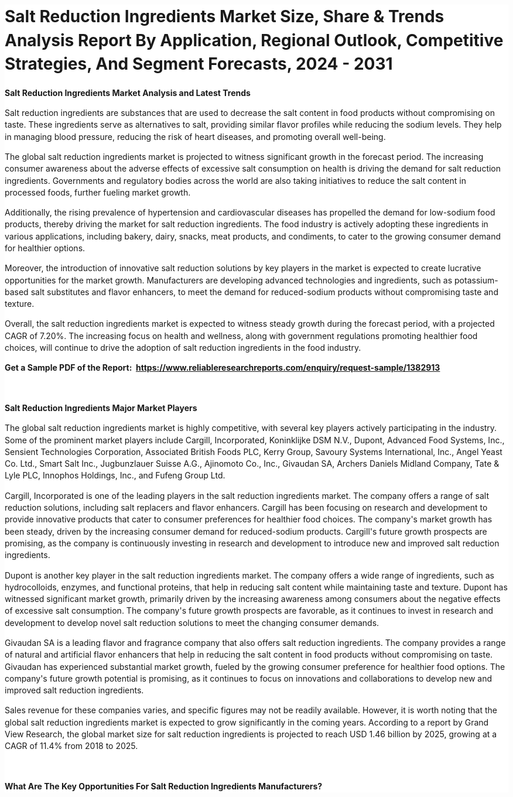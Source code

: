 <p><h1>Salt Reduction Ingredients Market Size, Share & Trends Analysis Report By Application, Regional Outlook, Competitive Strategies, And Segment Forecasts, 2024 - 2031</h1></p><p><strong>Salt Reduction Ingredients Market Analysis and Latest Trends</strong></p>
<p><p>Salt reduction ingredients are substances that are used to decrease the salt content in food products without compromising on taste. These ingredients serve as alternatives to salt, providing similar flavor profiles while reducing the sodium levels. They help in managing blood pressure, reducing the risk of heart diseases, and promoting overall well-being.</p><p>The global salt reduction ingredients market is projected to witness significant growth in the forecast period. The increasing consumer awareness about the adverse effects of excessive salt consumption on health is driving the demand for salt reduction ingredients. Governments and regulatory bodies across the world are also taking initiatives to reduce the salt content in processed foods, further fueling market growth.</p><p>Additionally, the rising prevalence of hypertension and cardiovascular diseases has propelled the demand for low-sodium food products, thereby driving the market for salt reduction ingredients. The food industry is actively adopting these ingredients in various applications, including bakery, dairy, snacks, meat products, and condiments, to cater to the growing consumer demand for healthier options.</p><p>Moreover, the introduction of innovative salt reduction solutions by key players in the market is expected to create lucrative opportunities for the market growth. Manufacturers are developing advanced technologies and ingredients, such as potassium-based salt substitutes and flavor enhancers, to meet the demand for reduced-sodium products without compromising taste and texture.</p><p>Overall, the salt reduction ingredients market is expected to witness steady growth during the forecast period, with a projected CAGR of 7.20%. The increasing focus on health and wellness, along with government regulations promoting healthier food choices, will continue to drive the adoption of salt reduction ingredients in the food industry.</p></p>
<p><strong>Get a Sample PDF of the Report:&nbsp; <a href="https://www.reliableresearchreports.com/enquiry/request-sample/1382913">https://www.reliableresearchreports.com/enquiry/request-sample/1382913</a></strong></p>
<p>&nbsp;</p>
<p><strong>Salt Reduction Ingredients Major Market Players</strong></p>
<p><p>The global salt reduction ingredients market is highly competitive, with several key players actively participating in the industry. Some of the prominent market players include Cargill, Incorporated, Koninklijke DSM N.V., Dupont, Advanced Food Systems, Inc., Sensient Technologies Corporation, Associated British Foods PLC, Kerry Group, Savoury Systems International, Inc., Angel Yeast Co. Ltd., Smart Salt Inc., Jugbunzlauer Suisse A.G., Ajinomoto Co., Inc., Givaudan SA, Archers Daniels Midland Company, Tate & Lyle PLC, Innophos Holdings, Inc., and Fufeng Group Ltd.</p><p>Cargill, Incorporated is one of the leading players in the salt reduction ingredients market. The company offers a range of salt reduction solutions, including salt replacers and flavor enhancers. Cargill has been focusing on research and development to provide innovative products that cater to consumer preferences for healthier food choices. The company's market growth has been steady, driven by the increasing consumer demand for reduced-sodium products. Cargill's future growth prospects are promising, as the company is continuously investing in research and development to introduce new and improved salt reduction ingredients.</p><p>Dupont is another key player in the salt reduction ingredients market. The company offers a wide range of ingredients, such as hydrocolloids, enzymes, and functional proteins, that help in reducing salt content while maintaining taste and texture. Dupont has witnessed significant market growth, primarily driven by the increasing awareness among consumers about the negative effects of excessive salt consumption. The company's future growth prospects are favorable, as it continues to invest in research and development to develop novel salt reduction solutions to meet the changing consumer demands.</p><p>Givaudan SA is a leading flavor and fragrance company that also offers salt reduction ingredients. The company provides a range of natural and artificial flavor enhancers that help in reducing the salt content in food products without compromising on taste. Givaudan has experienced substantial market growth, fueled by the growing consumer preference for healthier food options. The company's future growth potential is promising, as it continues to focus on innovations and collaborations to develop new and improved salt reduction ingredients.</p><p>Sales revenue for these companies varies, and specific figures may not be readily available. However, it is worth noting that the global salt reduction ingredients market is expected to grow significantly in the coming years. According to a report by Grand View Research, the global market size for salt reduction ingredients is projected to reach USD 1.46 billion by 2025, growing at a CAGR of 11.4% from 2018 to 2025.</p></p>
<p>&nbsp;</p>
<p><strong>What Are The Key Opportunities For Salt Reduction Ingredients Manufacturers?</strong></p>